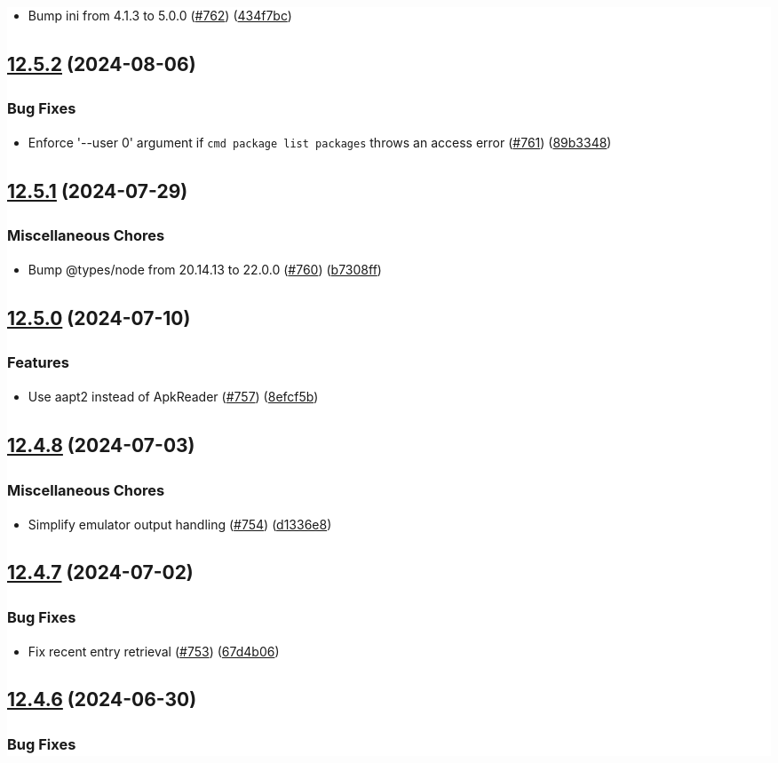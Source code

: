 * Bump ini from 4.1.3 to 5.0.0 ([#762](https://github.com/appium/appium-adb/issues/762)) ([434f7bc](https://github.com/appium/appium-adb/commit/434f7bc0bcb156c6ea5275baeb743314a42fab31))

## [12.5.2](https://github.com/appium/appium-adb/compare/v12.5.1...v12.5.2) (2024-08-06)

### Bug Fixes

* Enforce '--user 0'  argument if `cmd package list packages` throws an access error ([#761](https://github.com/appium/appium-adb/issues/761)) ([89b3348](https://github.com/appium/appium-adb/commit/89b3348d2f61b55d2f4e2eba4b205d5130b427fa))

## [12.5.1](https://github.com/appium/appium-adb/compare/v12.5.0...v12.5.1) (2024-07-29)

### Miscellaneous Chores

* Bump @types/node from 20.14.13 to 22.0.0 ([#760](https://github.com/appium/appium-adb/issues/760)) ([b7308ff](https://github.com/appium/appium-adb/commit/b7308ff360ee90ee9367c5fd32707ac1fe765978))

## [12.5.0](https://github.com/appium/appium-adb/compare/v12.4.8...v12.5.0) (2024-07-10)

### Features

* Use aapt2 instead of ApkReader ([#757](https://github.com/appium/appium-adb/issues/757)) ([8efcf5b](https://github.com/appium/appium-adb/commit/8efcf5bdc41c695f8fc699f3cad2baaad0da3b42))

## [12.4.8](https://github.com/appium/appium-adb/compare/v12.4.7...v12.4.8) (2024-07-03)

### Miscellaneous Chores

* Simplify emulator output handling ([#754](https://github.com/appium/appium-adb/issues/754)) ([d1336e8](https://github.com/appium/appium-adb/commit/d1336e8c98b909a178fe91a5ecd346fd1da802d1))

## [12.4.7](https://github.com/appium/appium-adb/compare/v12.4.6...v12.4.7) (2024-07-02)

### Bug Fixes

* Fix recent entry retrieval ([#753](https://github.com/appium/appium-adb/issues/753)) ([67d4b06](https://github.com/appium/appium-adb/commit/67d4b06a1d1b65074c52759e197f2b369f9ede15))

## [12.4.6](https://github.com/appium/appium-adb/compare/v12.4.5...v12.4.6) (2024-06-30)

### Bug Fixes
